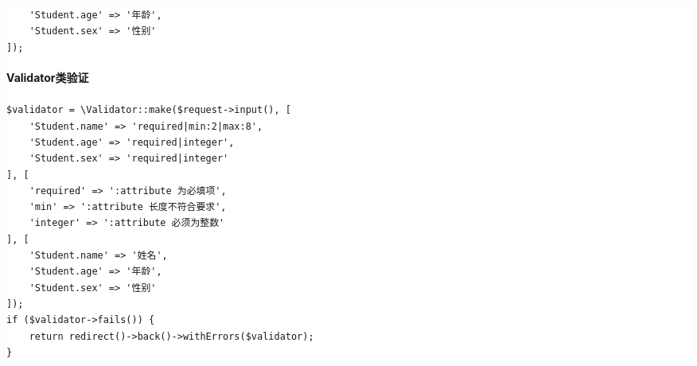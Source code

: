 ```
    'Student.age' => '年龄',
    'Student.sex' => '性别'
]);
```
#### Validator类验证
```
$validator = \Validator::make($request->input(), [
    'Student.name' => 'required|min:2|max:8',
    'Student.age' => 'required|integer',
    'Student.sex' => 'required|integer'
], [
    'required' => ':attribute 为必填项',
    'min' => ':attribute 长度不符合要求',
    'integer' => ':attribute 必须为整数'
], [
    'Student.name' => '姓名',
    'Student.age' => '年龄',
    'Student.sex' => '性别'
]);
if ($validator->fails()) {
    return redirect()->back()->withErrors($validator);
}
```